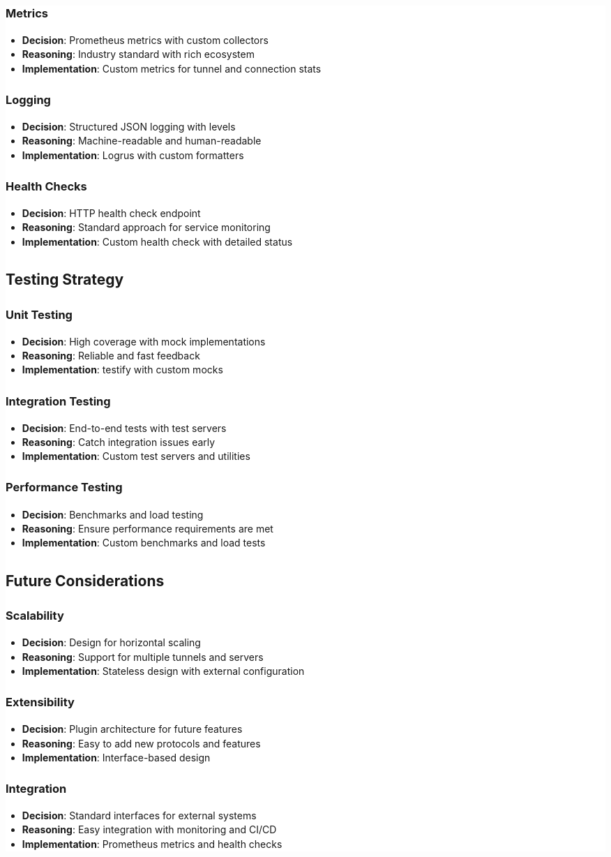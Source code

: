 ### Metrics
- **Decision**: Prometheus metrics with custom collectors
- **Reasoning**: Industry standard with rich ecosystem
- **Implementation**: Custom metrics for tunnel and connection stats

### Logging
- **Decision**: Structured JSON logging with levels
- **Reasoning**: Machine-readable and human-readable
- **Implementation**: Logrus with custom formatters

### Health Checks
- **Decision**: HTTP health check endpoint
- **Reasoning**: Standard approach for service monitoring
- **Implementation**: Custom health check with detailed status

## Testing Strategy

### Unit Testing
- **Decision**: High coverage with mock implementations
- **Reasoning**: Reliable and fast feedback
- **Implementation**: testify with custom mocks

### Integration Testing
- **Decision**: End-to-end tests with test servers
- **Reasoning**: Catch integration issues early
- **Implementation**: Custom test servers and utilities

### Performance Testing
- **Decision**: Benchmarks and load testing
- **Reasoning**: Ensure performance requirements are met
- **Implementation**: Custom benchmarks and load tests

## Future Considerations

### Scalability
- **Decision**: Design for horizontal scaling
- **Reasoning**: Support for multiple tunnels and servers
- **Implementation**: Stateless design with external configuration

### Extensibility
- **Decision**: Plugin architecture for future features
- **Reasoning**: Easy to add new protocols and features
- **Implementation**: Interface-based design

### Integration
- **Decision**: Standard interfaces for external systems
- **Reasoning**: Easy integration with monitoring and CI/CD
- **Implementation**: Prometheus metrics and health checks 